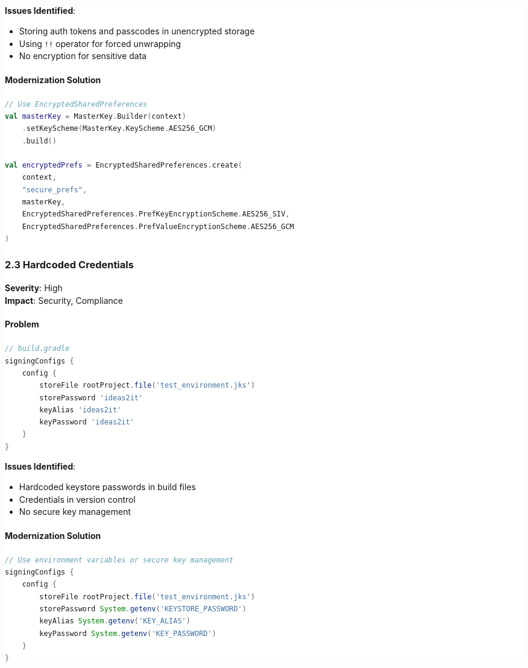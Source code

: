 **Issues Identified**:
- Storing auth tokens and passcodes in unencrypted storage
- Using `!!` operator for forced unwrapping
- No encryption for sensitive data

#### Modernization Solution
```kotlin
// Use EncryptedSharedPreferences
val masterKey = MasterKey.Builder(context)
    .setKeyScheme(MasterKey.KeyScheme.AES256_GCM)
    .build()

val encryptedPrefs = EncryptedSharedPreferences.create(
    context,
    "secure_prefs",
    masterKey,
    EncryptedSharedPreferences.PrefKeyEncryptionScheme.AES256_SIV,
    EncryptedSharedPreferences.PrefValueEncryptionScheme.AES256_GCM
)
```

### 2.3 Hardcoded Credentials

**Severity**: High  
**Impact**: Security, Compliance

#### Problem
```gradle
// build.gradle
signingConfigs {
    config {
        storeFile rootProject.file('test_environment.jks')
        storePassword 'ideas2it'
        keyAlias 'ideas2it'
        keyPassword 'ideas2it'
    }
}
```

**Issues Identified**:
- Hardcoded keystore passwords in build files
- Credentials in version control
- No secure key management

#### Modernization Solution
```gradle
// Use environment variables or secure key management
signingConfigs {
    config {
        storeFile rootProject.file('test_environment.jks')
        storePassword System.getenv('KEYSTORE_PASSWORD')
        keyAlias System.getenv('KEY_ALIAS')
        keyPassword System.getenv('KEY_PASSWORD')
    }
}
```
